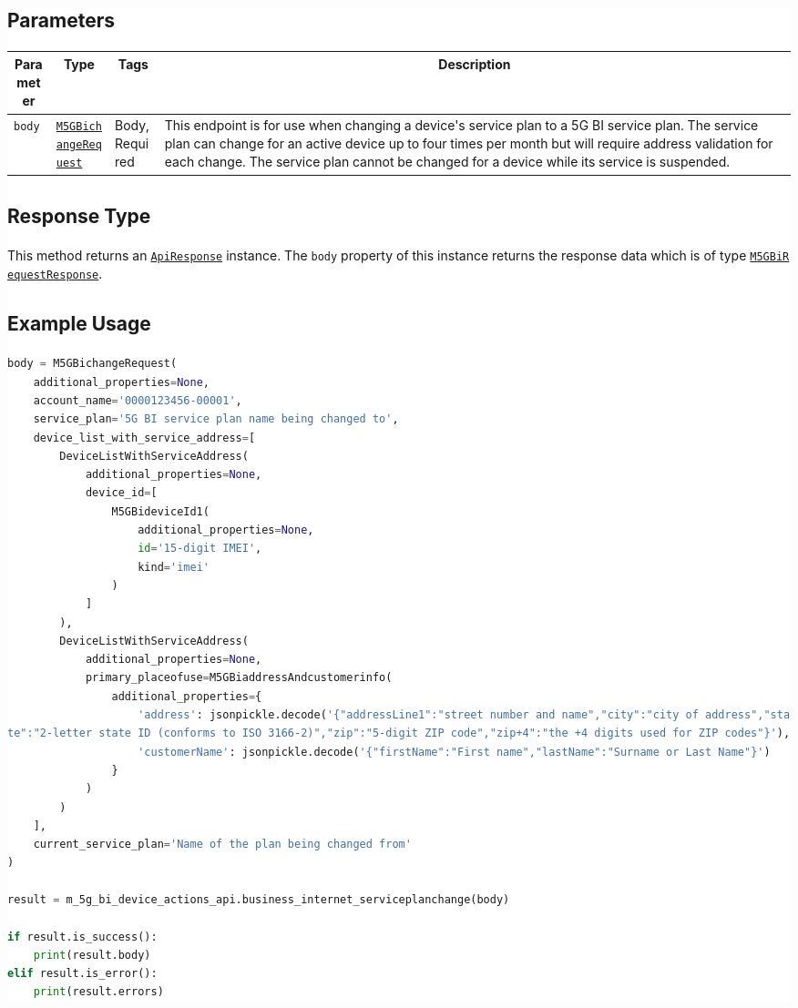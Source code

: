 ## Parameters

| Parameter | Type | Tags | Description |
|  --- | --- | --- | --- |
| `body` | [`M5GBichangeRequest`](../../doc/models/m-5g-bichange-request.md) | Body, Required | This endpoint is for use when changing a device's service plan to a 5G BI service plan. The service plan can change for an active device up to four times per month but will require address validation for each change. The service plan cannot be changed for a device while its service is suspended. |

## Response Type

This method returns an [`ApiResponse`](../../doc/api-response.md) instance. The `body` property of this instance returns the response data which is of type [`M5GBiRequestResponse`](../../doc/models/m-5g-bi-request-response.md).

## Example Usage

```python
body = M5GBichangeRequest(
    additional_properties=None,
    account_name='0000123456-00001',
    service_plan='5G BI service plan name being changed to',
    device_list_with_service_address=[
        DeviceListWithServiceAddress(
            additional_properties=None,
            device_id=[
                M5GBideviceId1(
                    additional_properties=None,
                    id='15-digit IMEI',
                    kind='imei'
                )
            ]
        ),
        DeviceListWithServiceAddress(
            additional_properties=None,
            primary_placeofuse=M5GBiaddressAndcustomerinfo(
                additional_properties={
                    'address': jsonpickle.decode('{"addressLine1":"street number and name","city":"city of address","state":"2-letter state ID (conforms to ISO 3166-2)","zip":"5-digit ZIP code","zip+4":"the +4 digits used for ZIP codes"}'),
                    'customerName': jsonpickle.decode('{"firstName":"First name","lastName":"Surname or Last Name"}')
                }
            )
        )
    ],
    current_service_plan='Name of the plan being changed from'
)

result = m_5g_bi_device_actions_api.business_internet_serviceplanchange(body)

if result.is_success():
    print(result.body)
elif result.is_error():
    print(result.errors)
```
